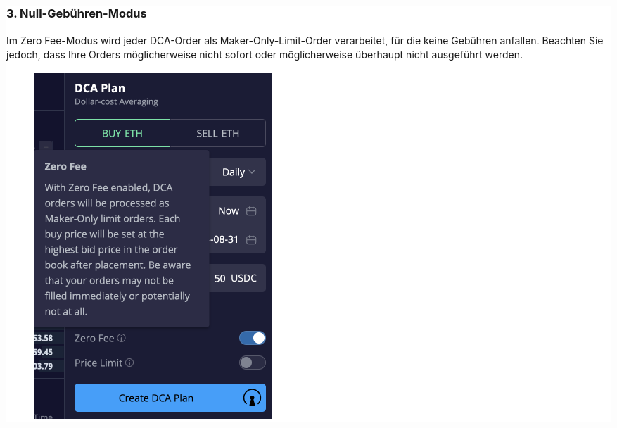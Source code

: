 ### 3. Null-Gebühren-Modus <a href="#wpo7k64bxc3f" id="wpo7k64bxc3f"></a>

Im Zero Fee-Modus wird jeder DCA-Order als Maker-Only-Limit-Order verarbeitet, für die keine Gebühren anfallen. Beachten Sie jedoch, dass Ihre Orders möglicherweise nicht sofort oder möglicherweise überhaupt nicht ausgeführt werden.

<figure><img src="../.gitbook/assets/image (72).png" alt="" width="338"><figcaption></figcaption></figure>
